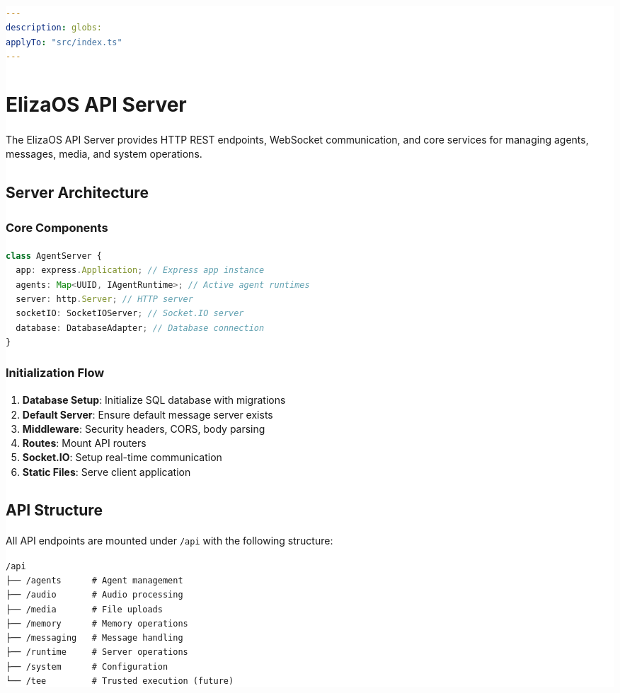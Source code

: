 ```yaml
---
description: globs:
applyTo: "src/index.ts"
---
```


# ElizaOS API Server

The ElizaOS API Server provides HTTP REST endpoints, WebSocket communication, and core services for managing agents, messages, media, and system operations.

## Server Architecture

### Core Components

```typescript
class AgentServer {
  app: express.Application; // Express app instance
  agents: Map<UUID, IAgentRuntime>; // Active agent runtimes
  server: http.Server; // HTTP server
  socketIO: SocketIOServer; // Socket.IO server
  database: DatabaseAdapter; // Database connection
}
```

### Initialization Flow

1. **Database Setup**: Initialize SQL database with migrations
2. **Default Server**: Ensure default message server exists
3. **Middleware**: Security headers, CORS, body parsing
4. **Routes**: Mount API routers
5. **Socket.IO**: Setup real-time communication
6. **Static Files**: Serve client application

## API Structure

All API endpoints are mounted under `/api` with the following structure:

```
/api
├── /agents      # Agent management
├── /audio       # Audio processing
├── /media       # File uploads
├── /memory      # Memory operations
├── /messaging   # Message handling
├── /runtime     # Server operations
├── /system      # Configuration
└── /tee         # Trusted execution (future)
```
